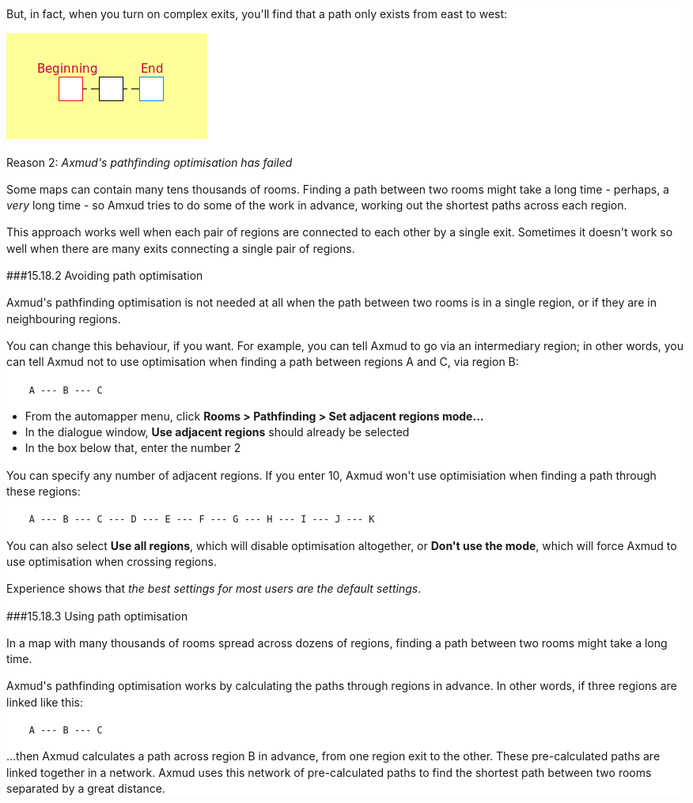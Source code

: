 But, in fact, when you turn on complex exits, you'll find that a path only exists from east to west:

![Pathfinding problem 2](img/ch15/path_problem2.png)

Reason 2: *Axmud's pathfinding optimisation has failed*

Some maps can contain many tens thousands of rooms. Finding a path between two rooms might take a long time - perhaps, a *very* long time - so Amxud tries to do some of the work in advance, working out the shortest paths across each region.

This approach works well when each pair of regions are connected to each other by a single exit. Sometimes it doesn't work so well when there are many exits connecting a single pair of regions.

###<a name="15.18.2">15.18.2 Avoiding path optimisation</a>

Axmud's pathfinding optimisation is not needed at all when the path between two rooms is in a single region, or if they are in neighbouring regions.

You can change this behaviour, if you want. For example, you can tell Axmud to go via an intermediary region; in other words, you can tell Axmud not to use optimisation when finding a path between regions A and C, via region B:

        A --- B --- C

* From the automapper menu, click **Rooms > Pathfinding > Set adjacent regions mode...**
* In the dialogue window, **Use adjacent regions** should already be selected
* In the box below that, enter the number 2

You can specify any number of adjacent regions. If you enter 10, Axmud won't use optimisiation when finding a path through these regions:

        A --- B --- C --- D --- E --- F --- G --- H --- I --- J --- K

You can also select **Use all regions**, which will disable optimisation altogether, or **Don't use the mode**, which will force Axmud to use optimisation when crossing regions.

Experience shows that *the best settings for most users are the default settings*.

###<a name="15.18.3">15.18.3 Using path optimisation</a>

In a map with many thousands of rooms spread across dozens of regions, finding a path between two rooms might take a long time.

Axmud's pathfinding optimisation works by calculating the paths through regions in advance. In other words, if three regions are linked like this:

        A --- B --- C

...then Axmud calculates a path across region B in advance, from one region exit to the other. These pre-calculated paths are linked together in a network. Axmud uses this network of pre-calculated paths to find the shortest path between two rooms separated by a great distance.

